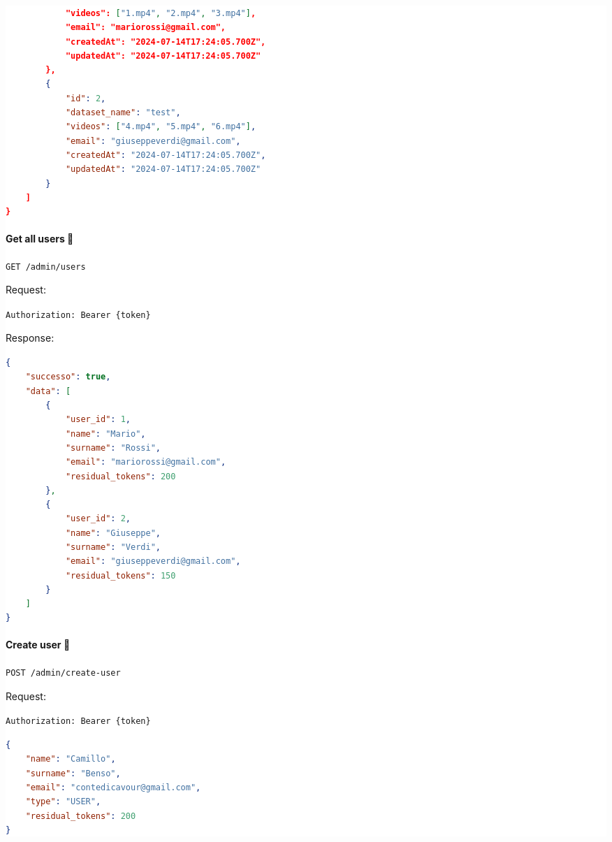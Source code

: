 ```json
            "videos": ["1.mp4", "2.mp4", "3.mp4"],
            "email": "mariorossi@gmail.com",
            "createdAt": "2024-07-14T17:24:05.700Z",
            "updatedAt": "2024-07-14T17:24:05.700Z"
        },
        {
            "id": 2,
            "dataset_name": "test",
            "videos": ["4.mp4", "5.mp4", "6.mp4"],
            "email": "giuseppeverdi@gmail.com",
            "createdAt": "2024-07-14T17:24:05.700Z",
            "updatedAt": "2024-07-14T17:24:05.700Z"
        }
    ]
}
```

#### Get all users 🔐
```
GET /admin/users
```
Request:
```
Authorization: Bearer {token}
```
Response: 
```json
{
    "successo": true,
    "data": [
        {
            "user_id": 1,
            "name": "Mario",
            "surname": "Rossi",
            "email": "mariorossi@gmail.com",
            "residual_tokens": 200
        },
        {
            "user_id": 2,
            "name": "Giuseppe",
            "surname": "Verdi",
            "email": "giuseppeverdi@gmail.com",
            "residual_tokens": 150
        }
    ]
}
```

#### Create user 🔐
```
POST /admin/create-user
```
Request:
```
Authorization: Bearer {token}
```
```json
{
    "name": "Camillo",
    "surname": "Benso",
    "email": "contedicavour@gmail.com",
    "type": "USER",
    "residual_tokens": 200
}
```